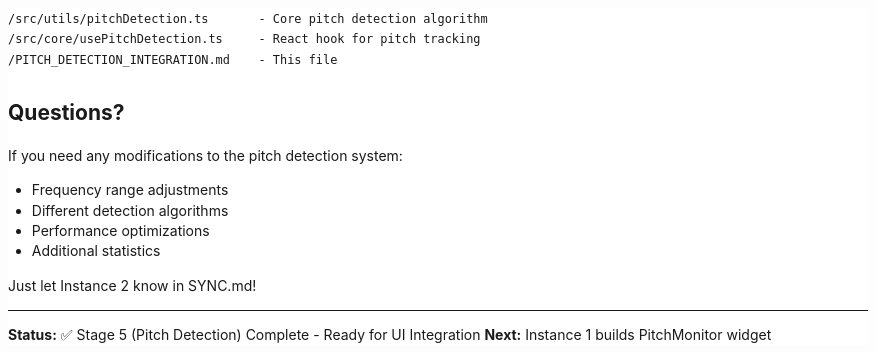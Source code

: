 ```
/src/utils/pitchDetection.ts       - Core pitch detection algorithm
/src/core/usePitchDetection.ts     - React hook for pitch tracking
/PITCH_DETECTION_INTEGRATION.md    - This file
```

## Questions?

If you need any modifications to the pitch detection system:
- Frequency range adjustments
- Different detection algorithms
- Performance optimizations
- Additional statistics

Just let Instance 2 know in SYNC.md!

---

**Status:** ✅ Stage 5 (Pitch Detection) Complete - Ready for UI Integration
**Next:** Instance 1 builds PitchMonitor widget
